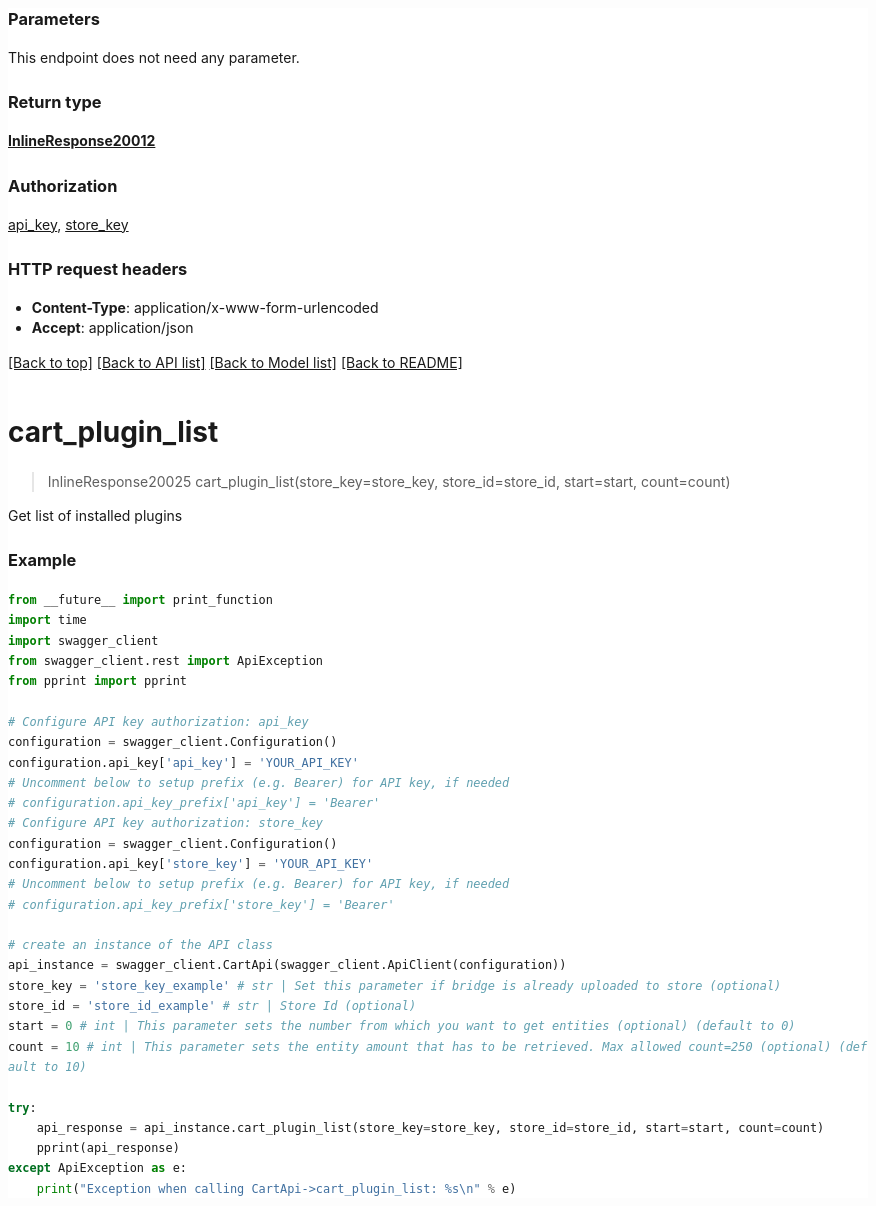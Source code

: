 ### Parameters
This endpoint does not need any parameter.

### Return type

[**InlineResponse20012**](InlineResponse20012.md)

### Authorization

[api_key](../README.md#api_key), [store_key](../README.md#store_key)

### HTTP request headers

 - **Content-Type**: application/x-www-form-urlencoded
 - **Accept**: application/json

[[Back to top]](#) [[Back to API list]](../README.md#documentation-for-api-endpoints) [[Back to Model list]](../README.md#documentation-for-models) [[Back to README]](../README.md)

# **cart_plugin_list**
> InlineResponse20025 cart_plugin_list(store_key=store_key, store_id=store_id, start=start, count=count)



Get list of installed plugins

### Example
```python
from __future__ import print_function
import time
import swagger_client
from swagger_client.rest import ApiException
from pprint import pprint

# Configure API key authorization: api_key
configuration = swagger_client.Configuration()
configuration.api_key['api_key'] = 'YOUR_API_KEY'
# Uncomment below to setup prefix (e.g. Bearer) for API key, if needed
# configuration.api_key_prefix['api_key'] = 'Bearer'
# Configure API key authorization: store_key
configuration = swagger_client.Configuration()
configuration.api_key['store_key'] = 'YOUR_API_KEY'
# Uncomment below to setup prefix (e.g. Bearer) for API key, if needed
# configuration.api_key_prefix['store_key'] = 'Bearer'

# create an instance of the API class
api_instance = swagger_client.CartApi(swagger_client.ApiClient(configuration))
store_key = 'store_key_example' # str | Set this parameter if bridge is already uploaded to store (optional)
store_id = 'store_id_example' # str | Store Id (optional)
start = 0 # int | This parameter sets the number from which you want to get entities (optional) (default to 0)
count = 10 # int | This parameter sets the entity amount that has to be retrieved. Max allowed count=250 (optional) (default to 10)

try:
    api_response = api_instance.cart_plugin_list(store_key=store_key, store_id=store_id, start=start, count=count)
    pprint(api_response)
except ApiException as e:
    print("Exception when calling CartApi->cart_plugin_list: %s\n" % e)
```

